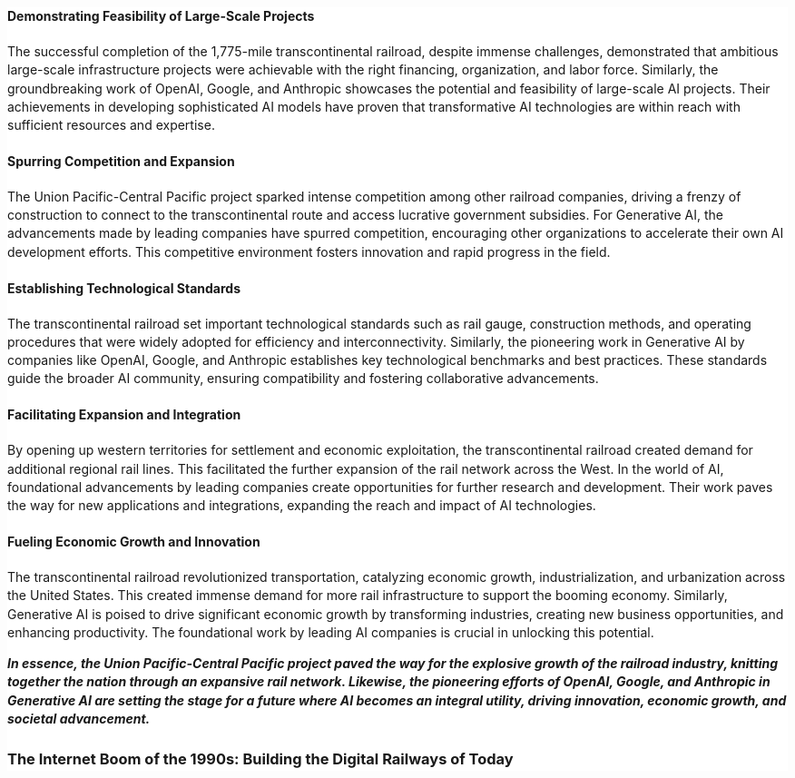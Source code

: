 #### Demonstrating Feasibility of Large-Scale Projects <a href="#ember76" id="ember76"></a>

The successful completion of the 1,775-mile transcontinental railroad, despite immense challenges, demonstrated that ambitious large-scale infrastructure projects were achievable with the right financing, organization, and labor force. Similarly, the groundbreaking work of OpenAI, Google, and Anthropic showcases the potential and feasibility of large-scale AI projects. Their achievements in developing sophisticated AI models have proven that transformative AI technologies are within reach with sufficient resources and expertise.

#### Spurring Competition and Expansion <a href="#ember78" id="ember78"></a>

The Union Pacific-Central Pacific project sparked intense competition among other railroad companies, driving a frenzy of construction to connect to the transcontinental route and access lucrative government subsidies. For Generative AI, the advancements made by leading companies have spurred competition, encouraging other organizations to accelerate their own AI development efforts. This competitive environment fosters innovation and rapid progress in the field.

#### Establishing Technological Standards <a href="#ember80" id="ember80"></a>

The transcontinental railroad set important technological standards such as rail gauge, construction methods, and operating procedures that were widely adopted for efficiency and interconnectivity. Similarly, the pioneering work in Generative AI by companies like OpenAI, Google, and Anthropic establishes key technological benchmarks and best practices. These standards guide the broader AI community, ensuring compatibility and fostering collaborative advancements.

#### Facilitating Expansion and Integration <a href="#ember82" id="ember82"></a>

By opening up western territories for settlement and economic exploitation, the transcontinental railroad created demand for additional regional rail lines. This facilitated the further expansion of the rail network across the West. In the world of AI, foundational advancements by leading companies create opportunities for further research and development. Their work paves the way for new applications and integrations, expanding the reach and impact of AI technologies.

#### Fueling Economic Growth and Innovation <a href="#ember84" id="ember84"></a>

The transcontinental railroad revolutionized transportation, catalyzing economic growth, industrialization, and urbanization across the United States. This created immense demand for more rail infrastructure to support the booming economy. Similarly, Generative AI is poised to drive significant economic growth by transforming industries, creating new business opportunities, and enhancing productivity. The foundational work by leading AI companies is crucial in unlocking this potential.

_**In essence, the Union Pacific-Central Pacific project paved the way for the explosive growth of the railroad industry, knitting together the nation through an expansive rail network. Likewise, the pioneering efforts of OpenAI, Google, and Anthropic in Generative AI are setting the stage for a future where AI becomes an integral utility, driving innovation, economic growth, and societal advancement.**_

### The Internet Boom of the 1990s: Building the Digital Railways of Today <a href="#ember87" id="ember87"></a>
